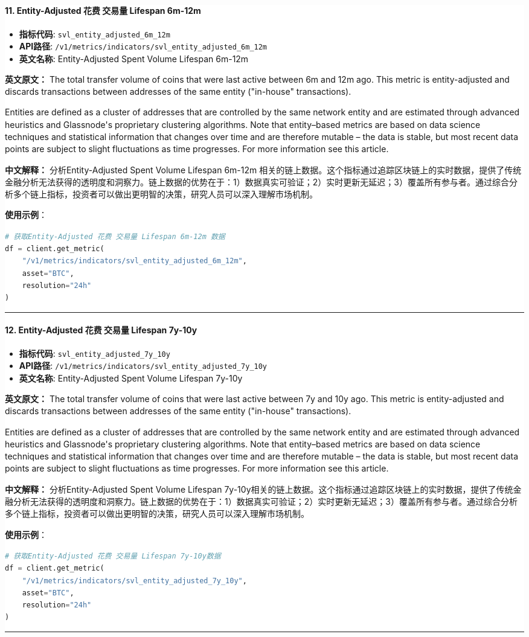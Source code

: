 
#### 11. Entity-Adjusted 花费 交易量 Lifespan 6m-12m 

- **指标代码**: `svl_entity_adjusted_6m_12m`
- **API路径**: `/v1/metrics/indicators/svl_entity_adjusted_6m_12m`
- **英文名称**: Entity-Adjusted Spent Volume Lifespan 6m-12m 

**英文原文：**
The total transfer volume of coins that were last active between 6m and 12m ago. This metric is entity-adjusted and discards transactions between addresses of the same entity ("in-house" transactions).

Entities are defined as a cluster of addresses that are controlled by the same network entity and are estimated through advanced heuristics and Glassnode&#x27;s proprietary clustering algorithms. Note that entity–based metrics are based on data science techniques and statistical information that changes over time and are therefore mutable – the data is stable, but most recent data points are subject to slight fluctuations as time progresses. For more information see this article.

**中文解释：**
分析Entity-Adjusted Spent Volume Lifespan 6m-12m 相关的链上数据。这个指标通过追踪区块链上的实时数据，提供了传统金融分析无法获得的透明度和洞察力。链上数据的优势在于：1）数据真实可验证；2）实时更新无延迟；3）覆盖所有参与者。通过综合分析多个链上指标，投资者可以做出更明智的决策，研究人员可以深入理解市场机制。

**使用示例**：
```python
# 获取Entity-Adjusted 花费 交易量 Lifespan 6m-12m 数据
df = client.get_metric(
    "/v1/metrics/indicators/svl_entity_adjusted_6m_12m",
    asset="BTC",
    resolution="24h"
)
```

---

#### 12. Entity-Adjusted 花费 交易量 Lifespan 7y-10y

- **指标代码**: `svl_entity_adjusted_7y_10y`
- **API路径**: `/v1/metrics/indicators/svl_entity_adjusted_7y_10y`
- **英文名称**: Entity-Adjusted Spent Volume Lifespan 7y-10y

**英文原文：**
The total transfer volume of coins that were last active between 7y and 10y ago. This metric is entity-adjusted and discards transactions between addresses of the same entity ("in-house" transactions).

Entities are defined as a cluster of addresses that are controlled by the same network entity and are estimated through advanced heuristics and Glassnode&#x27;s proprietary clustering algorithms. Note that entity–based metrics are based on data science techniques and statistical information that changes over time and are therefore mutable – the data is stable, but most recent data points are subject to slight fluctuations as time progresses. For more information see this article.

**中文解释：**
分析Entity-Adjusted Spent Volume Lifespan 7y-10y相关的链上数据。这个指标通过追踪区块链上的实时数据，提供了传统金融分析无法获得的透明度和洞察力。链上数据的优势在于：1）数据真实可验证；2）实时更新无延迟；3）覆盖所有参与者。通过综合分析多个链上指标，投资者可以做出更明智的决策，研究人员可以深入理解市场机制。

**使用示例**：
```python
# 获取Entity-Adjusted 花费 交易量 Lifespan 7y-10y数据
df = client.get_metric(
    "/v1/metrics/indicators/svl_entity_adjusted_7y_10y",
    asset="BTC",
    resolution="24h"
)
```

---